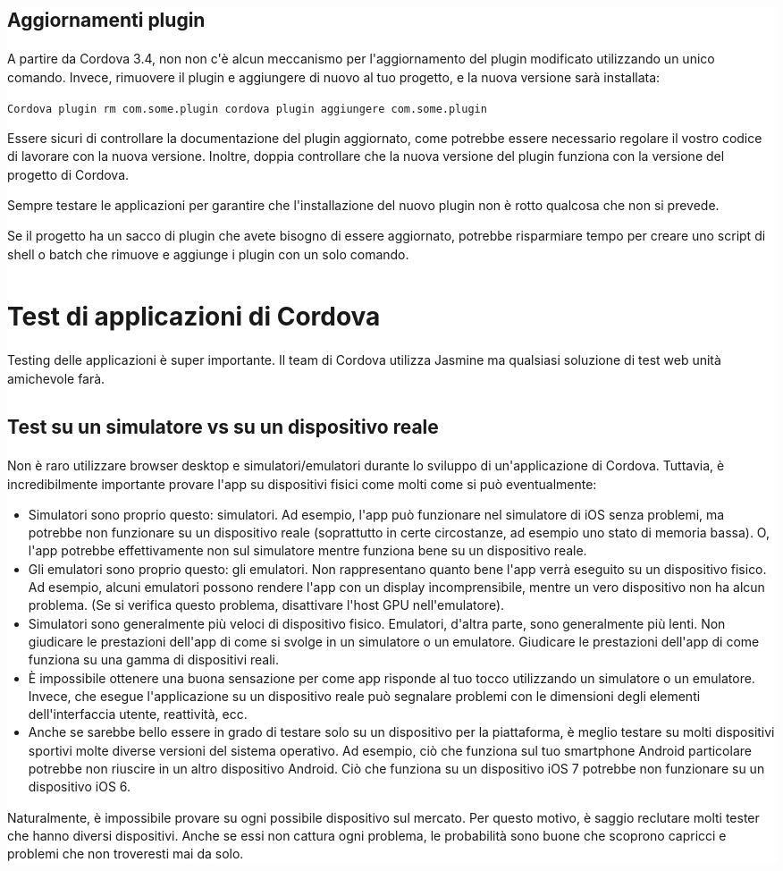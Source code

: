 ## Aggiornamenti plugin

A partire da Cordova 3.4, non non c'è alcun meccanismo per l'aggiornamento del plugin modificato utilizzando un unico comando. Invece, rimuovere il plugin e aggiungere di nuovo al tuo progetto, e la nuova versione sarà installata:

    Cordova plugin rm com.some.plugin cordova plugin aggiungere com.some.plugin


Essere sicuri di controllare la documentazione del plugin aggiornato, come potrebbe essere necessario regolare il vostro codice di lavorare con la nuova versione. Inoltre, doppia controllare che la nuova versione del plugin funziona con la versione del progetto di Cordova.

Sempre testare le applicazioni per garantire che l'installazione del nuovo plugin non è rotto qualcosa che non si prevede.

Se il progetto ha un sacco di plugin che avete bisogno di essere aggiornato, potrebbe risparmiare tempo per creare uno script di shell o batch che rimuove e aggiunge i plugin con un solo comando.

# Test di applicazioni di Cordova

Testing delle applicazioni è super importante. Il team di Cordova utilizza Jasmine ma qualsiasi soluzione di test web unità amichevole farà.

## Test su un simulatore vs su un dispositivo reale

Non è raro utilizzare browser desktop e simulatori/emulatori durante lo sviluppo di un'applicazione di Cordova. Tuttavia, è incredibilmente importante provare l'app su dispositivi fisici come molti come si può eventualmente:

*   Simulatori sono proprio questo: simulatori. Ad esempio, l'app può funzionare nel simulatore di iOS senza problemi, ma potrebbe non funzionare su un dispositivo reale (soprattutto in certe circostanze, ad esempio uno stato di memoria bassa). O, l'app potrebbe effettivamente non sul simulatore mentre funziona bene su un dispositivo reale.
*   Gli emulatori sono proprio questo: gli emulatori. Non rappresentano quanto bene l'app verrà eseguito su un dispositivo fisico. Ad esempio, alcuni emulatori possono rendere l'app con un display incomprensibile, mentre un vero dispositivo non ha alcun problema. (Se si verifica questo problema, disattivare l'host GPU nell'emulatore).
*   Simulatori sono generalmente più veloci di dispositivo fisico. Emulatori, d'altra parte, sono generalmente più lenti. Non giudicare le prestazioni dell'app di come si svolge in un simulatore o un emulatore. Giudicare le prestazioni dell'app di come funziona su una gamma di dispositivi reali.
*   È impossibile ottenere una buona sensazione per come app risponde al tuo tocco utilizzando un simulatore o un emulatore. Invece, che esegue l'applicazione su un dispositivo reale può segnalare problemi con le dimensioni degli elementi dell'interfaccia utente, reattività, ecc.
*   Anche se sarebbe bello essere in grado di testare solo su un dispositivo per la piattaforma, è meglio testare su molti dispositivi sportivi molte diverse versioni del sistema operativo. Ad esempio, ciò che funziona sul tuo smartphone Android particolare potrebbe non riuscire in un altro dispositivo Android. Ciò che funziona su un dispositivo iOS 7 potrebbe non funzionare su un dispositivo iOS 6.

Naturalmente, è impossibile provare su ogni possibile dispositivo sul mercato. Per questo motivo, è saggio reclutare molti tester che hanno diversi dispositivi. Anche se essi non cattura ogni problema, le probabilità sono buone che scoprono capricci e problemi che non troveresti mai da solo.
